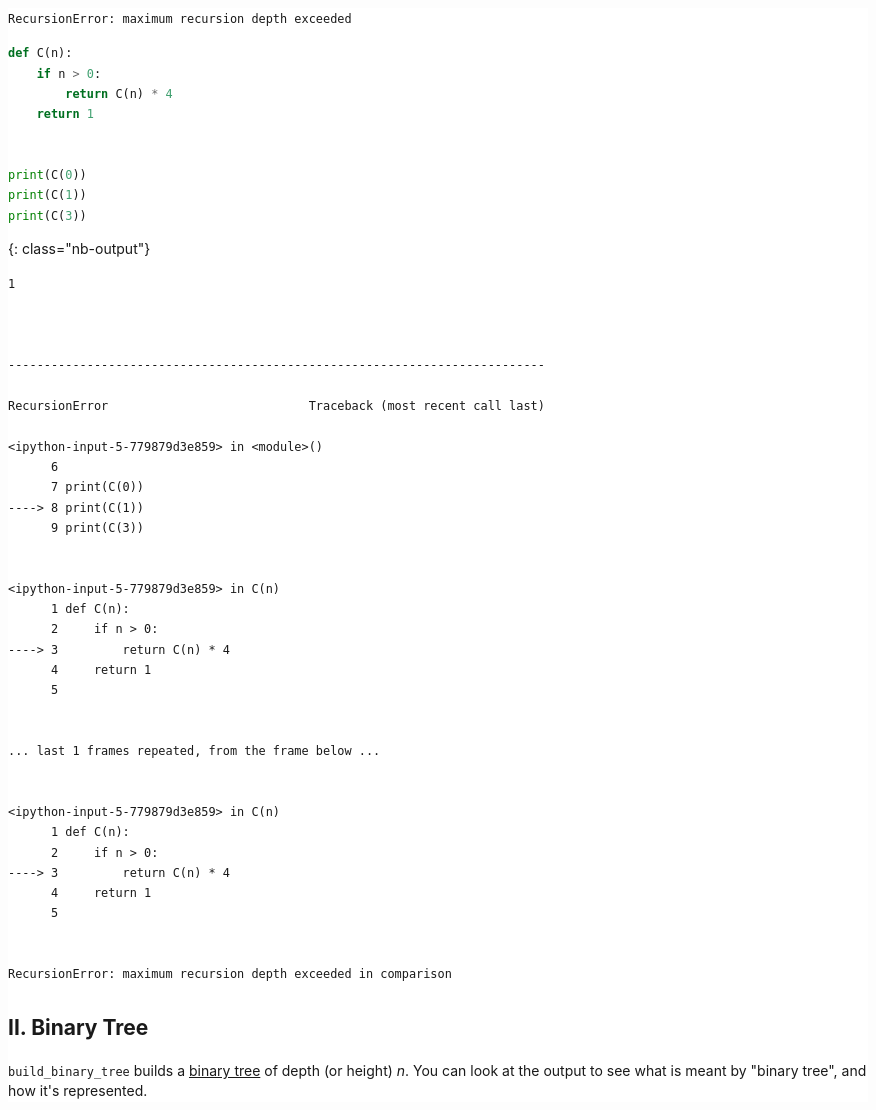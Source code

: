 
    RecursionError: maximum recursion depth exceeded




```python
def C(n):
    if n > 0:
        return C(n) * 4
    return 1


print(C(0))
print(C(1))
print(C(3))
```

{: class="nb-output"}

    1



    ---------------------------------------------------------------------------

    RecursionError                            Traceback (most recent call last)

    <ipython-input-5-779879d3e859> in <module>()
          6 
          7 print(C(0))
    ----> 8 print(C(1))
          9 print(C(3))


    <ipython-input-5-779879d3e859> in C(n)
          1 def C(n):
          2     if n > 0:
    ----> 3         return C(n) * 4
          4     return 1
          5 


    ... last 1 frames repeated, from the frame below ...


    <ipython-input-5-779879d3e859> in C(n)
          1 def C(n):
          2     if n > 0:
    ----> 3         return C(n) * 4
          4     return 1
          5 


    RecursionError: maximum recursion depth exceeded in comparison



## II. Binary Tree
`build_binary_tree` builds a [binary tree](https://en.wikipedia.org/wiki/Binary_tree) of depth (or height) $n$. You can look at the output to see what is meant by "binary tree", and how it's represented.
